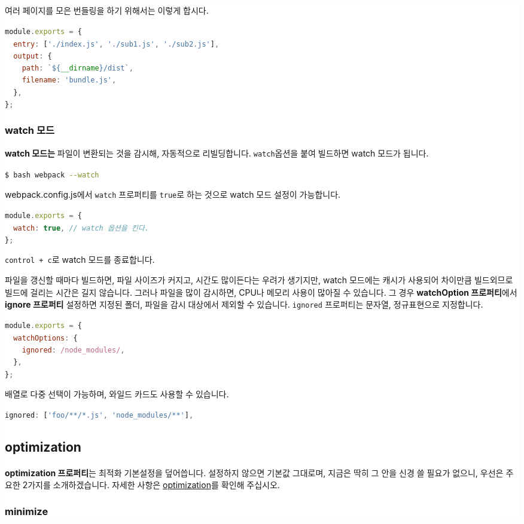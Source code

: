 여러 페이지를 모은 번들링을 하기 위해서는 이렇게 합시다.

```js
module.exports = {
  entry: ['./index.js', './sub1.js', './sub2.js'],
  output: {
    path: `${__dirname}/dist`,
    filename: 'bundle.js',
  },
};
```

### watch 모드

**watch 모드는** 파일이 변환되는 것을 감시해, 자동적으로 리빌딩합니다. `watch`옵션을 붙여 빌드하면 watch 모드가 됩니다.

```bash
$ bash webpack --watch
```

webpack.config.js에서 `watch` 프로퍼티를 `true`로 하는 것으로 watch 모드 설정이 가능합니다.

```js
module.exports = {
  watch: true, // watch 옵션을 킨다.
};
```

`control + c`로 watch 모드를 종료합니다.

파일을 갱신할 때마다 빌드하면, 파일 사이즈가 커지고, 시간도 많이든다는 우려가 생기지만, watch 모드에는 캐시가 사용되어 차이만큼 빌드외므로 빌드에 걸리는 시간은 길지 않습니다.
그러나 파일을 많이 감시하면, CPU나 메모리 사용이 많아질 수 있습니다.
그 경우 **watchOption 프로퍼티**에서 **ignore 프로퍼티** 설정하면 지정된 폴더, 파일을 감시 대상에서 제외할 수 있습니다. `ignored` 프로퍼티는 문자열, 정규표현으로 지정합니다.

```js
module.exports = {
  watchOptions: {
    ignored: /node_modules/,
  },
};
```

배열로 다중 선택이 가능하며, 와일드 카드도 사용할 수 있습니다.

```js
ignored: ['foo/**/*.js', 'node_modules/**'],
```

## optimization

**optimization 프로퍼티**는 최적화 기본설정을 덮어씁니다. 설정하지 않으면 기본값 그대로며, 지금은 딱히 그 안을 신경 쓸 필요가 없으니, 우선은 주요한 2가지를 소개하겠습니다. 자세한 사항은 [optimization](https://webpack.js.org/configuration/optimization/#optimizationminimizer)를 확인해 주십시오.

### minimize

